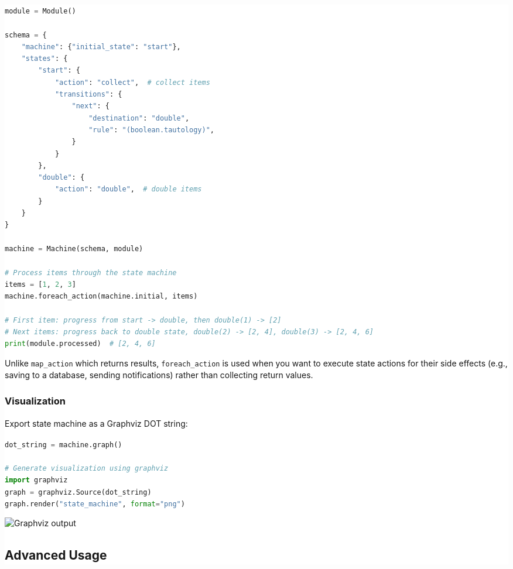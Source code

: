 ```python
module = Module()

schema = {
    "machine": {"initial_state": "start"},
    "states": {
        "start": {
            "action": "collect",  # collect items
            "transitions": {
                "next": {
                    "destination": "double",
                    "rule": "(boolean.tautology)",
                }
            }
        },
        "double": {
            "action": "double",  # double items
        }
    }
}

machine = Machine(schema, module)

# Process items through the state machine
items = [1, 2, 3]
machine.foreach_action(machine.initial, items)

# First item: progress from start -> double, then double(1) -> [2]
# Next items: progress back to double state, double(2) -> [2, 4], double(3) -> [2, 4, 6]
print(module.processed)  # [2, 4, 6]
```

Unlike `map_action` which returns results, `foreach_action` is used when you want to execute state actions for their side effects (e.g., saving to a database, sending notifications) rather than collecting return values.

### Visualization

Export state machine as a Graphviz DOT string:
```python
dot_string = machine.graph()

# Generate visualization using graphviz
import graphviz
graph = graphviz.Source(dot_string)
graph.render("state_machine", format="png")
```

![Graphviz output](https://github.com/Jeffrey04/genstates/blob/main/states.png?raw=true)

## Advanced Usage
